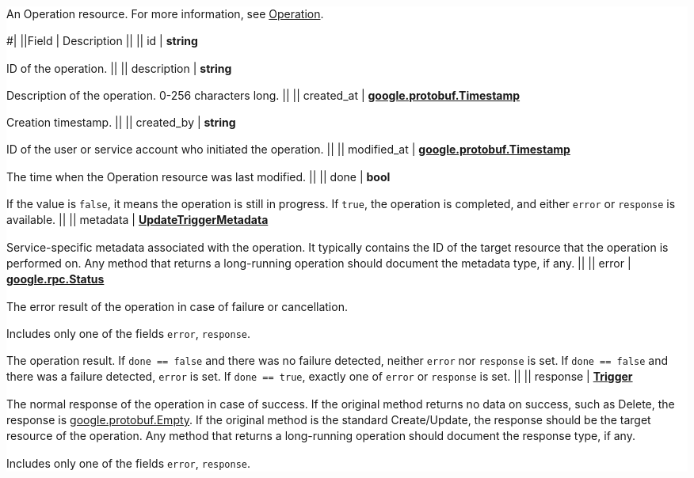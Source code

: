 An Operation resource. For more information, see [Operation](/docs/api-design-guide/concepts/operation).

#|
||Field | Description ||
|| id | **string**

ID of the operation. ||
|| description | **string**

Description of the operation. 0-256 characters long. ||
|| created_at | **[google.protobuf.Timestamp](https://developers.google.com/protocol-buffers/docs/reference/google.protobuf#timestamp)**

Creation timestamp. ||
|| created_by | **string**

ID of the user or service account who initiated the operation. ||
|| modified_at | **[google.protobuf.Timestamp](https://developers.google.com/protocol-buffers/docs/reference/google.protobuf#timestamp)**

The time when the Operation resource was last modified. ||
|| done | **bool**

If the value is `false`, it means the operation is still in progress.
If `true`, the operation is completed, and either `error` or `response` is available. ||
|| metadata | **[UpdateTriggerMetadata](#yandex.cloud.serverless.triggers.v1.UpdateTriggerMetadata)**

Service-specific metadata associated with the operation.
It typically contains the ID of the target resource that the operation is performed on.
Any method that returns a long-running operation should document the metadata type, if any. ||
|| error | **[google.rpc.Status](https://cloud.google.com/tasks/docs/reference/rpc/google.rpc#status)**

The error result of the operation in case of failure or cancellation.

Includes only one of the fields `error`, `response`.

The operation result.
If `done == false` and there was no failure detected, neither `error` nor `response` is set.
If `done == false` and there was a failure detected, `error` is set.
If `done == true`, exactly one of `error` or `response` is set. ||
|| response | **[Trigger](#yandex.cloud.serverless.triggers.v1.Trigger)**

The normal response of the operation in case of success.
If the original method returns no data on success, such as Delete,
the response is [google.protobuf.Empty](https://developers.google.com/protocol-buffers/docs/reference/google.protobuf#google.protobuf.Empty).
If the original method is the standard Create/Update,
the response should be the target resource of the operation.
Any method that returns a long-running operation should document the response type, if any.

Includes only one of the fields `error`, `response`.
